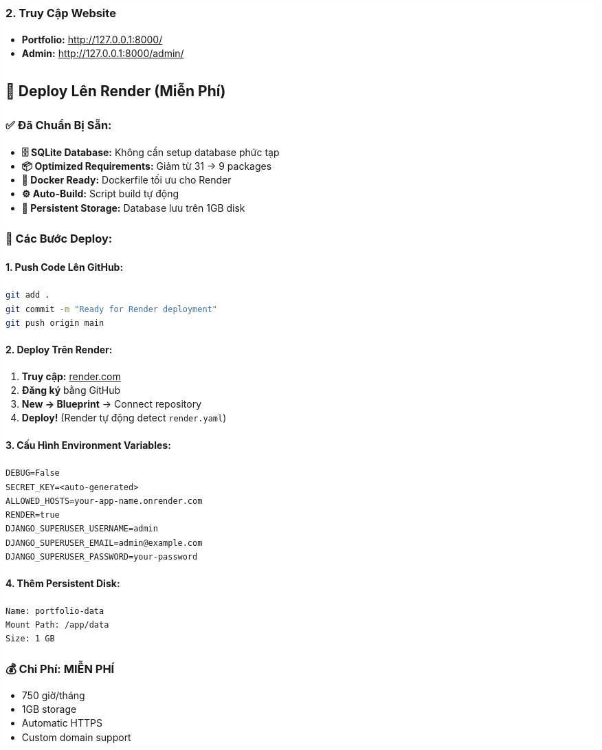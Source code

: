 ### **2. Truy Cập Website**
- **Portfolio:** http://127.0.0.1:8000/
- **Admin:** http://127.0.0.1:8000/admin/

## 🚀 **Deploy Lên Render (Miễn Phí)**

### **✅ Đã Chuẩn Bị Sẵn:**
- **🗄️ SQLite Database:** Không cần setup database phức tạp
- **📦 Optimized Requirements:** Giảm từ 31 → 9 packages
- **🐳 Docker Ready:** Dockerfile tối ưu cho Render
- **⚙️ Auto-Build:** Script build tự động
- **💾 Persistent Storage:** Database lưu trên 1GB disk

### **🎯 Các Bước Deploy:**

#### **1. Push Code Lên GitHub:**
```bash
git add .
git commit -m "Ready for Render deployment"
git push origin main
```

#### **2. Deploy Trên Render:**
1. **Truy cập:** [render.com](https://render.com)
2. **Đăng ký** bằng GitHub
3. **New → Blueprint** → Connect repository
4. **Deploy!** (Render tự động detect `render.yaml`)

#### **3. Cấu Hình Environment Variables:**
```env
DEBUG=False
SECRET_KEY=<auto-generated>
ALLOWED_HOSTS=your-app-name.onrender.com
RENDER=true
DJANGO_SUPERUSER_USERNAME=admin
DJANGO_SUPERUSER_EMAIL=admin@example.com
DJANGO_SUPERUSER_PASSWORD=your-password
```

#### **4. Thêm Persistent Disk:**
```
Name: portfolio-data
Mount Path: /app/data
Size: 1 GB
```

### **💰 Chi Phí: MIỄN PHÍ**
- 750 giờ/tháng
- 1GB storage
- Automatic HTTPS
- Custom domain support
